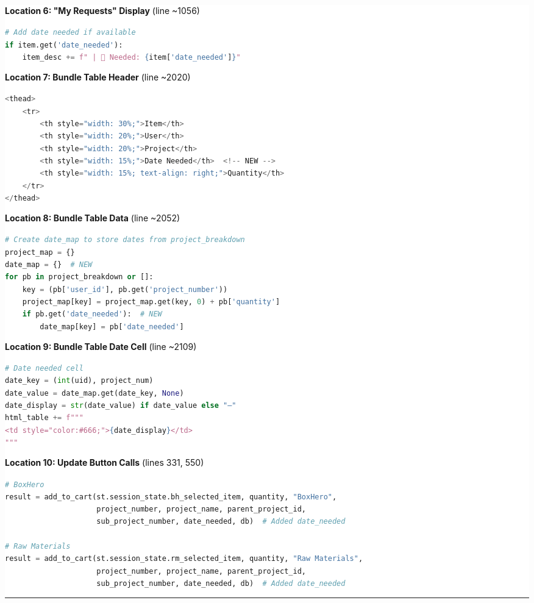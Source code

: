 **Location 6: "My Requests" Display** (line ~1056)
```python
# Add date needed if available
if item.get('date_needed'):
    item_desc += f" | 📅 Needed: {item['date_needed']}"
```

**Location 7: Bundle Table Header** (line ~2020)
```python
<thead>
    <tr>
        <th style="width: 30%;">Item</th>
        <th style="width: 20%;">User</th>
        <th style="width: 20%;">Project</th>
        <th style="width: 15%;">Date Needed</th>  <!-- NEW -->
        <th style="width: 15%; text-align: right;">Quantity</th>
    </tr>
</thead>
```

**Location 8: Bundle Table Data** (line ~2052)
```python
# Create date_map to store dates from project_breakdown
project_map = {}
date_map = {}  # NEW
for pb in project_breakdown or []:
    key = (pb['user_id'], pb.get('project_number'))
    project_map[key] = project_map.get(key, 0) + pb['quantity']
    if pb.get('date_needed'):  # NEW
        date_map[key] = pb['date_needed']
```

**Location 9: Bundle Table Date Cell** (line ~2109)
```python
# Date needed cell
date_key = (int(uid), project_num)
date_value = date_map.get(date_key, None)
date_display = str(date_value) if date_value else "—"
html_table += f"""
<td style="color:#666;">{date_display}</td>
"""
```

**Location 10: Update Button Calls** (lines 331, 550)
```python
# BoxHero
result = add_to_cart(st.session_state.bh_selected_item, quantity, "BoxHero", 
                     project_number, project_name, parent_project_id, 
                     sub_project_number, date_needed, db)  # Added date_needed

# Raw Materials
result = add_to_cart(st.session_state.rm_selected_item, quantity, "Raw Materials", 
                     project_number, project_name, parent_project_id, 
                     sub_project_number, date_needed, db)  # Added date_needed
```

---